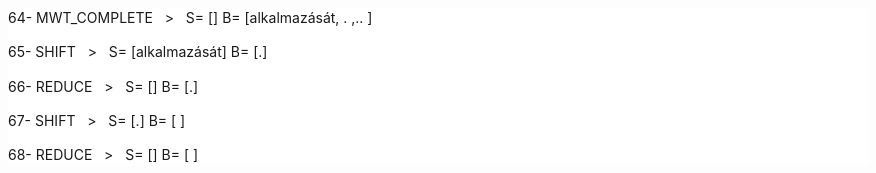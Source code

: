 

64- MWT_COMPLETE&nbsp;&nbsp;&nbsp;>&nbsp;&nbsp;&nbsp;S= []   B= [alkalmazását, . ,.. ]



65- SHIFT&nbsp;&nbsp;&nbsp;>&nbsp;&nbsp;&nbsp;S= [alkalmazását]   B= [.]



66- REDUCE&nbsp;&nbsp;&nbsp;>&nbsp;&nbsp;&nbsp;S= []   B= [.]



67- SHIFT&nbsp;&nbsp;&nbsp;>&nbsp;&nbsp;&nbsp;S= [.]   B= [ ]



68- REDUCE&nbsp;&nbsp;&nbsp;>&nbsp;&nbsp;&nbsp;S= []   B= [ ]

